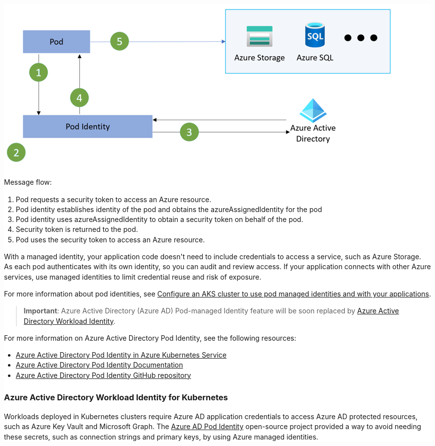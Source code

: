 ![Simplified workflow for pod managed identity in Azure](./media/pod-identity.png)

Message flow:

1. Pod requests a security token to access an Azure resource.
2. Pod identity establishes identity of the pod and obtains the azureAssignedIdentity for the pod
3. Pod identity uses azureAssignedIdentity to obtain a security token on behalf of the pod.
4. Security token is returned to the pod.
5. Pod uses the security token to access an Azure resource.

With a managed identity, your application code doesn't need to include credentials to access a service, such as Azure Storage. As each pod authenticates with its own identity, so you can audit and review access. If your application connects with other Azure services, use managed identities to limit credential reuse and risk of exposure.

For more information about pod identities, see [Configure an AKS cluster to use pod managed identities and with your applications](https://github.com/Azure/aad-pod-identity#demo).

> **Important**: Azure Active Directory (Azure AD) Pod-managed Identity feature will be soon replaced by [Azure Active Directory Workload Identity](https://azure.github.io/azure-workload-identity/docs/).

For more information on Azure Active Directory Pod Identity, see the following resources:

- [Azure Active Directory Pod Identity in Azure Kubernetes Service](/azure/aks/use-azure-ad-pod-identity)
- [Azure Active Directory Pod Identity Documentation](https://azure.github.io/aad-pod-identity/docs/)
- [Azure Active Directory Pod Identity GitHub repository](https://github.com/Azure/aad-pod-identity)

### Azure Active Directory Workload Identity for Kubernetes

Workloads deployed in Kubernetes clusters require Azure AD application credentials to access Azure AD protected resources, such as Azure Key Vault and Microsoft Graph. The [Azure AD Pod Identity](https://github.com/Azure/aad-pod-identity) open-source project provided a way to avoid needing these secrets, such as connection strings and primary keys, by using Azure managed identities.
